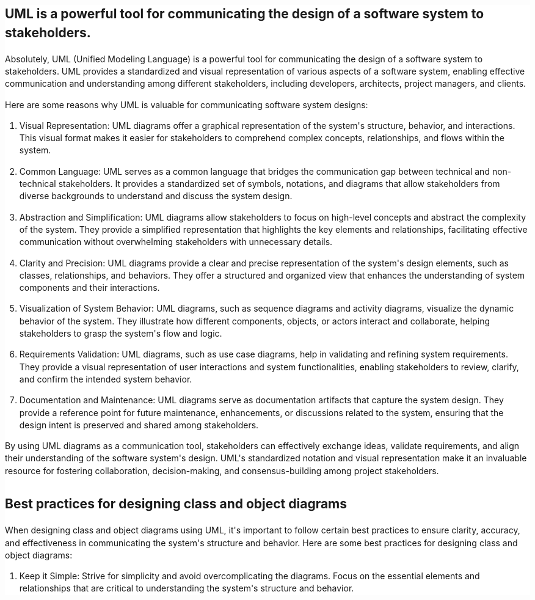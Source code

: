 ## UML is a powerful tool for communicating the design of a software system to stakeholders.


Absolutely, UML (Unified Modeling Language) is a powerful tool for communicating the design of a software system to stakeholders. UML provides a standardized and visual representation of various aspects of a software system, enabling effective communication and understanding among different stakeholders, including developers, architects, project managers, and clients.

Here are some reasons why UML is valuable for communicating software system designs:

1. Visual Representation: UML diagrams offer a graphical representation of the system's structure, behavior, and interactions. This visual format makes it easier for stakeholders to comprehend complex concepts, relationships, and flows within the system.

2. Common Language: UML serves as a common language that bridges the communication gap between technical and non-technical stakeholders. It provides a standardized set of symbols, notations, and diagrams that allow stakeholders from diverse backgrounds to understand and discuss the system design.

3. Abstraction and Simplification: UML diagrams allow stakeholders to focus on high-level concepts and abstract the complexity of the system. They provide a simplified representation that highlights the key elements and relationships, facilitating effective communication without overwhelming stakeholders with unnecessary details.

4. Clarity and Precision: UML diagrams provide a clear and precise representation of the system's design elements, such as classes, relationships, and behaviors. They offer a structured and organized view that enhances the understanding of system components and their interactions.

5. Visualization of System Behavior: UML diagrams, such as sequence diagrams and activity diagrams, visualize the dynamic behavior of the system. They illustrate how different components, objects, or actors interact and collaborate, helping stakeholders to grasp the system's flow and logic.

6. Requirements Validation: UML diagrams, such as use case diagrams, help in validating and refining system requirements. They provide a visual representation of user interactions and system functionalities, enabling stakeholders to review, clarify, and confirm the intended system behavior.

7. Documentation and Maintenance: UML diagrams serve as documentation artifacts that capture the system design. They provide a reference point for future maintenance, enhancements, or discussions related to the system, ensuring that the design intent is preserved and shared among stakeholders.

By using UML diagrams as a communication tool, stakeholders can effectively exchange ideas, validate requirements, and align their understanding of the software system's design. UML's standardized notation and visual representation make it an invaluable resource for fostering collaboration, decision-making, and consensus-building among project stakeholders.

## Best practices for designing class and object diagrams


When designing class and object diagrams using UML, it's important to follow certain best practices to ensure clarity, accuracy, and effectiveness in communicating the system's structure and behavior. Here are some best practices for designing class and object diagrams:

1. Keep it Simple: Strive for simplicity and avoid overcomplicating the diagrams. Focus on the essential elements and relationships that are critical to understanding the system's structure and behavior.
